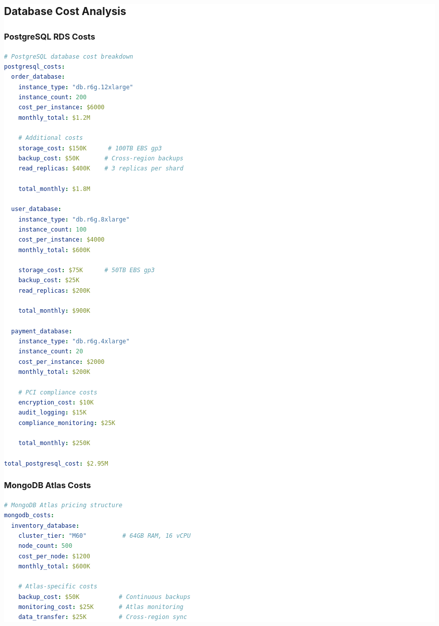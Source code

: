 ## Database Cost Analysis

### PostgreSQL RDS Costs

```yaml
# PostgreSQL database cost breakdown
postgresql_costs:
  order_database:
    instance_type: "db.r6g.12xlarge"
    instance_count: 200
    cost_per_instance: $6000
    monthly_total: $1.2M

    # Additional costs
    storage_cost: $150K      # 100TB EBS gp3
    backup_cost: $50K       # Cross-region backups
    read_replicas: $400K    # 3 replicas per shard

    total_monthly: $1.8M

  user_database:
    instance_type: "db.r6g.8xlarge"
    instance_count: 100
    cost_per_instance: $4000
    monthly_total: $600K

    storage_cost: $75K      # 50TB EBS gp3
    backup_cost: $25K
    read_replicas: $200K

    total_monthly: $900K

  payment_database:
    instance_type: "db.r6g.4xlarge"
    instance_count: 20
    cost_per_instance: $2000
    monthly_total: $200K

    # PCI compliance costs
    encryption_cost: $10K
    audit_logging: $15K
    compliance_monitoring: $25K

    total_monthly: $250K

total_postgresql_cost: $2.95M
```

### MongoDB Atlas Costs

```yaml
# MongoDB Atlas pricing structure
mongodb_costs:
  inventory_database:
    cluster_tier: "M60"          # 64GB RAM, 16 vCPU
    node_count: 500
    cost_per_node: $1200
    monthly_total: $600K

    # Atlas-specific costs
    backup_cost: $50K           # Continuous backups
    monitoring_cost: $25K       # Atlas monitoring
    data_transfer: $25K         # Cross-region sync
```
